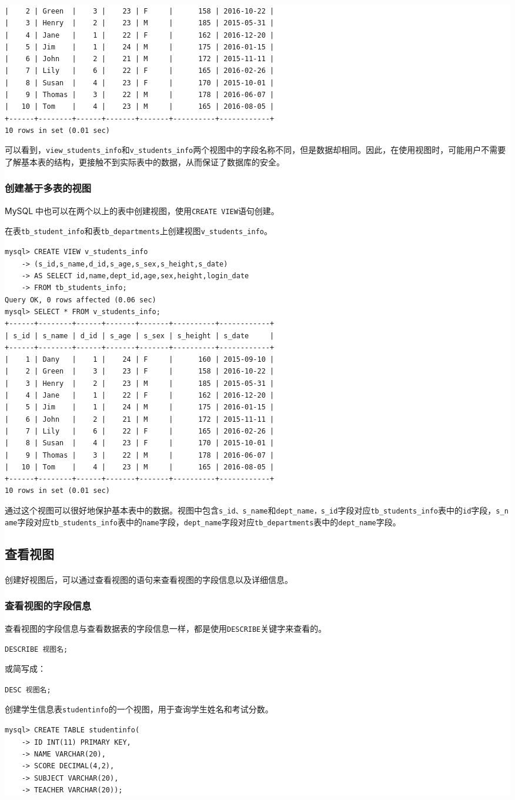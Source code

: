 ```shell
|    2 | Green  |    3 |    23 | F     |      158 | 2016-10-22 |
|    3 | Henry  |    2 |    23 | M     |      185 | 2015-05-31 |
|    4 | Jane   |    1 |    22 | F     |      162 | 2016-12-20 |
|    5 | Jim    |    1 |    24 | M     |      175 | 2016-01-15 |
|    6 | John   |    2 |    21 | M     |      172 | 2015-11-11 |
|    7 | Lily   |    6 |    22 | F     |      165 | 2016-02-26 |
|    8 | Susan  |    4 |    23 | F     |      170 | 2015-10-01 |
|    9 | Thomas |    3 |    22 | M     |      178 | 2016-06-07 |
|   10 | Tom    |    4 |    23 | M     |      165 | 2016-08-05 |
+------+--------+------+-------+-------+----------+------------+
10 rows in set (0.01 sec)
```
可以看到，`view_students_info`和`v_students_info`两个视图中的字段名称不同，但是数据却相同。因此，在使用视图时，可能用户不需要了解基本表的结构，更接触不到实际表中的数据，从而保证了数据库的安全。
### 创建基于多表的视图
MySQL 中也可以在两个以上的表中创建视图，使用`CREATE VIEW`语句创建。

在表`tb_student_info`和表`tb_departments`上创建视图`v_students_info`。
```shell
mysql> CREATE VIEW v_students_info
    -> (s_id,s_name,d_id,s_age,s_sex,s_height,s_date)
    -> AS SELECT id,name,dept_id,age,sex,height,login_date
    -> FROM tb_students_info;
Query OK, 0 rows affected (0.06 sec)
mysql> SELECT * FROM v_students_info;
+------+--------+------+-------+-------+----------+------------+
| s_id | s_name | d_id | s_age | s_sex | s_height | s_date     |
+------+--------+------+-------+-------+----------+------------+
|    1 | Dany   |    1 |    24 | F     |      160 | 2015-09-10 |
|    2 | Green  |    3 |    23 | F     |      158 | 2016-10-22 |
|    3 | Henry  |    2 |    23 | M     |      185 | 2015-05-31 |
|    4 | Jane   |    1 |    22 | F     |      162 | 2016-12-20 |
|    5 | Jim    |    1 |    24 | M     |      175 | 2016-01-15 |
|    6 | John   |    2 |    21 | M     |      172 | 2015-11-11 |
|    7 | Lily   |    6 |    22 | F     |      165 | 2016-02-26 |
|    8 | Susan  |    4 |    23 | F     |      170 | 2015-10-01 |
|    9 | Thomas |    3 |    22 | M     |      178 | 2016-06-07 |
|   10 | Tom    |    4 |    23 | M     |      165 | 2016-08-05 |
+------+--------+------+-------+-------+----------+------------+
10 rows in set (0.01 sec)
```
通过这个视图可以很好地保护基本表中的数据。视图中包含`s_id、s_name`和`dept_name，s_id`字段对应`tb_students_info`表中的`id`字段，`s_name`字段对应`tb_students_info`表中的`name`字段，`dept_name`字段对应`tb_departments`表中的`dept_name`字段。
## 查看视图
创建好视图后，可以通过查看视图的语句来查看视图的字段信息以及详细信息。
### 查看视图的字段信息
查看视图的字段信息与查看数据表的字段信息一样，都是使用`DESCRIBE`关键字来查看的。
```
DESCRIBE 视图名;
```
或简写成：
```
DESC 视图名;
```
创建学生信息表`studentinfo`的一个视图，用于查询学生姓名和考试分数。
```shell
mysql> CREATE TABLE studentinfo(
    -> ID INT(11) PRIMARY KEY,
    -> NAME VARCHAR(20),
    -> SCORE DECIMAL(4,2),
    -> SUBJECT VARCHAR(20),
    -> TEACHER VARCHAR(20));
```